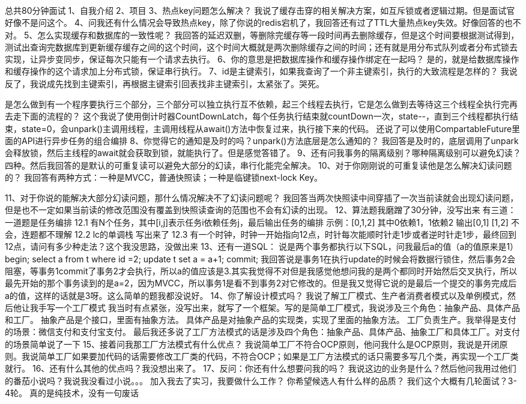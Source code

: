 总共80分钟面试
1、自我介绍
2、项目
3、热点key问题怎么解决？
我说了缓存击穿的相关解决方案，如互斥锁或者逻辑过期。但是面试官好像不是问这个。
4、问我还有什么情况会导致热点key，除了你说的redis宕机了，我回答还有过了TTL大量热点key失效。好像回答的也不对。
5、怎么实现缓存和数据库的一致性呢？
我回答的延迟双删，等删除完缓存等一段时间再去删除缓存，但是这个时间要根据测试得到，测试出查询完数据库到更新缓存缓存之间的这个时间，这个时间大概就是两次删除缓存之间的时间；还有就是用分布式队列或者分布式锁去实现，让异步变同步，保证每次只能有一个请求去执行。
6、你的意思是把数据库操作和缓存操作绑定在一起吗？
是的，就是给数据库操作和缓存操作的这个请求加上分布式锁，保证串行执行。
7、id是主键索引，如果我查询了一个非主键索引，执行的大致流程是怎样的？
我说反了，我说成先找到主键索引，再根据主键索引回表找非主键索引，太紧张了。哭死。

是怎么做到有一个程序要执行三个部分，三个部分可以独立执行互不依赖，起三个线程去执行，它是怎么做到去等待这三个线程全执行完再去走下面的流程的？
这个我说了使用倒计时器CountDownLatch，每个任务执行结束就countDown一次，state--，直到三个线程都执行结束，state=0，会unpark()主调用线程，主调用线程从await()方法中恢复过来，执行接下来的代码。
还说了可以使用CompartableFuture里面的API进行异步任务的组合编排
8、你觉得它的通知是及时的吗？unpark()方法底层是怎么通知的？
我回答是及时的，底层调用了unpark会释放锁，然后主线程的await就会获取到锁，就能执行了。但是感觉答错了。
9、还有问我事务的隔离级别？哪种隔离级别可以避免幻读？
四种。然后我回答的是默认的可重复读可以避免大部分的幻读，串行化能完全解决。
10、对于你刚刚说的可重复读他是怎么解决幻读问题的？
我回答有两种方式：一种是MVCC，普通快照读；一种是临键锁next-lock Key。

11、对于你说的能解决大部分幻读问题，那什么情况解决不了幻读问题呢？
我回答当两次快照读中间穿插了一次当前读就会出现幻读问题，但是也不一定如果当前读的修改范围没有覆盖到快照读查询的范围也不会有幻读的出现。
12、算法题我磨蹭了30分钟，没写出来
有三道：一道题是任务编排
12.1 有N个任务，其中[i,j]表示任务i依赖任务j，最后输出任务的编排
示例：[0,1,2]
其中0依赖1，1依赖2
输出[0,1] [1,2]
不会，连题都不理解
12.2 lc的单调栈 写出来了
12.3 有一个时钟，时钟一开始指向12点，时针每次能顺时针走1步或者逆时针走1步，最终回到12点，请问有多少种走法？这个我没思路，没做出来
13、还有一道SQL：
说是两个事务都执行以下SQL，问我最后a的值（a的值原来是1）
begin;
select a from t where id =2;
update t set a = a+1;
commit;
我回答说是事务1在执行update的时候会将数据行锁住，然后事务2会阻塞，等事务1commit了事务2才会执行，所以a的值应该是3.其实我觉得不对但是我感觉他想问我的是两个都同时开始然后交叉执行，所以最先开始的那个事务读到的是a=2，因为MVCC，所以事务1是看不到事务2对它修改的。但是我又觉得它说的是最后一个提交的事务完成后a的值，这样的话就是3呀。这么简单的题我都没说好。
14、你了解设计模式吗？
我说了解工厂模式、生产者消费者模式以及单例模式，然后他让我手写一个工厂模式
我当时有点紧张，没写出来，就写了一个框架。写的是简单工厂模式，我说涉及三个角色：抽象产品、具体产品和工厂。
抽象产品是个接口，里面有抽象方法。
具体产品是对抽象产品的实现类，实现了里面的抽象方法。
工厂负责生产。我举得是支付的场景：微信支付和支付宝支付。
最后我还多说了工厂方法模式的话是涉及四个角色：抽象产品、具体产品、抽象工厂和具体工厂。对支付的场景简单说了一下
15、接着问我那工厂方法模式有什么优点？
我说简单工厂不符合OCP原则，他问我什么是OCP原则，我说是开闭原则。我说简单工厂如果要加代码的话需要修改工厂类的代码，不符合OCP；如果是工厂方法模式的话只需要多写几个类，再实现一个工厂类就行。
16、还有什么其他的优点吗？我没想出来了。
17、反问：你还有什么想要问我的吗？
我说这边的业务是什么？然后他问我用过他们的番茄小说吗？我说我没看过小说。。。
加入我去了实习，我要做什么工作？
你希望候选人有什么样的品质？
我们这个大概有几轮面试？3-4轮。
真的是纯技术，没有一句废话
